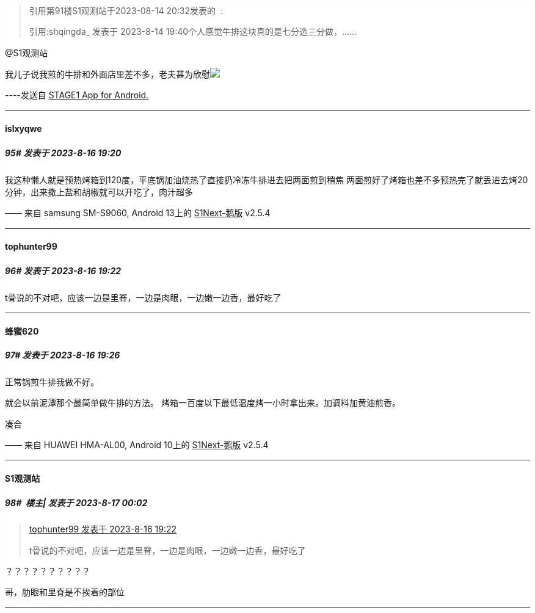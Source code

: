 <blockquote>引用第91楼S1观测站于2023-08-14 20:32发表的  :

引用:shqingda_ 发表于 2023-8-14 19:40个人感觉牛排这块真的是七分选三分做，......</blockquote>
@S1观测站

我儿子说我煎的牛排和外面店里差不多，老夫甚为欣慰<img src="https://static.saraba1st.com/image/smiley/face2017/066.png" referrerpolicy="no-referrer">

----发送自 [STAGE1 App for Android.](http://stage1.5j4m.com/?1.37)

*****

####  islxyqwe  
##### 95#       发表于 2023-8-16 19:20

我这种懒人就是预热烤箱到120度，平底锅加油烧热了直接扔冷冻牛排进去把两面煎到稍焦
两面煎好了烤箱也差不多预热完了就丢进去烤20分钟，出来撒上盐和胡椒就可以开吃了，肉汁超多

—— 来自 samsung SM-S9060, Android 13上的 [S1Next-鹅版](https://github.com/ykrank/S1-Next/releases) v2.5.4

*****

####  tophunter99  
##### 96#       发表于 2023-8-16 19:22

t骨说的不对吧，应该一边是里脊，一边是肉眼，一边嫩一边香，最好吃了


*****

####  蜂蜜620  
##### 97#       发表于 2023-8-16 19:26

正常锅煎牛排我做不好。

就会以前泥潭那个最简单做牛排的方法。
烤箱一百度以下最低温度烤一小时拿出来。加调料加黄油煎香。

凑合

—— 来自 HUAWEI HMA-AL00, Android 10上的 [S1Next-鹅版](https://github.com/ykrank/S1-Next/releases) v2.5.4


*****

####  S1观测站  
##### 98#         楼主| 发表于 2023-8-17 00:02

<blockquote><a href="httphttps://bbs.saraba1st.com/2b/forum.php?mod=redirect&amp;goto=findpost&amp;pid=62051031&amp;ptid=2147772" target="_blank">tophunter99 发表于 2023-8-16 19:22</a>

t骨说的不对吧，应该一边是里脊，一边是肉眼，一边嫩一边香，最好吃了</blockquote>
？？？？？？？？？？

哥，肋眼和里脊是不挨着的部位


*****
